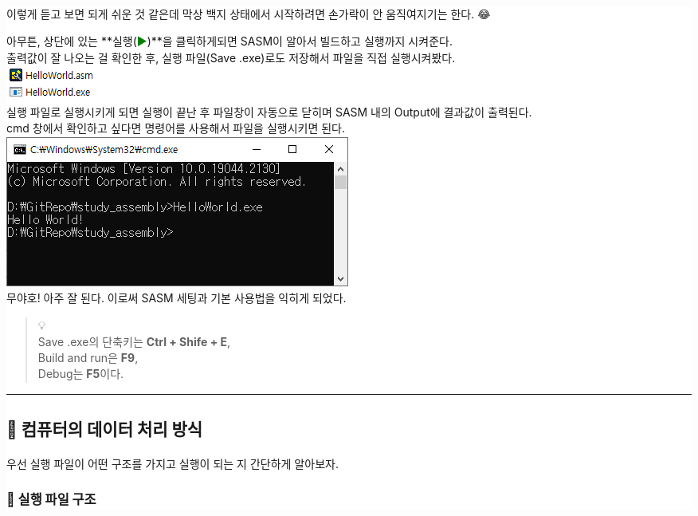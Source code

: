 이렇게 듣고 보면 되게 쉬운 것 같은데 막상 백지 상태에서 시작하려면 손가락이 안 움직여지기는 한다. 😂

아무튼, 상단에 있는 **실행(<span style="color: green;">▶</span>)**을 클릭하게되면 SASM이 알아서 빌드하고 실행까지 시켜준다.   
출력값이 잘 나오는 걸 확인한 후, 실행 파일(Save .exe)로도 저장해서 파일을 직접 실행시켜봤다.   
![Alt text](/assets/images/posts_img/basics/asm/asm-basic/save-file.PNG)   
실행 파일로 실행시키게 되면 실행이 끝난 후 파일창이 자동으로 닫히며 SASM 내의 Output에 결과값이 출력된다.   
cmd 창에서 확인하고 싶다면 명령어를 사용해서 파일을 실행시키면 된다.   
![Alt text](/assets/images/posts_img/basics/asm/asm-basic/helloworld-exe.PNG)   
무야호! 아주 잘 된다. 이로써 SASM 세팅과 기본 사용법을 익히게 되었다.

> 💡 <br>Save .exe의 단축키는 **Ctrl + Shife + E**, <br>Build and run은 **F9**, <br>Debug는 **F5**이다.

***

## 👻 컴퓨터의 데이터 처리 방식
우선 실행 파일이 어떤 구조를 가지고 실행이 되는 지 간단하게 알아보자.   

### 🌱 실행 파일 구조